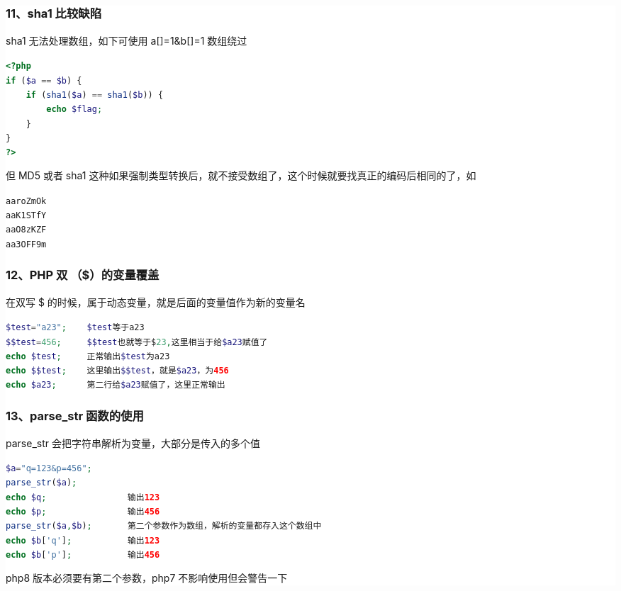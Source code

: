 



### 11、sha1 比较缺陷

sha1 无法处理数组，如下可使用 a[]=1&b[]=1 数组绕过

```php
<?php
if ($a == $b) {
    if (sha1($a) == sha1($b)) {
        echo $flag;
    }
}
?>
```

但 MD5 或者 sha1 这种如果强制类型转换后，就不接受数组了，这个时候就要找真正的编码后相同的了，如

`aaroZmOk`  
`aaK1STfY`  
`aaO8zKZF`  
`aa3OFF9m`





### 12、PHP 双 $（$$）的变量覆盖

在双写 $ 的时候，属于动态变量，就是后面的变量值作为新的变量名

```php
$test="a23";    $test等于a23
$$test=456;     $$test也就等于$23,这里相当于给$a23赋值了
echo $test;     正常输出$test为a23
echo $$test;    这里输出$$test，就是$a23，为456
echo $a23;      第二行给$a23赋值了，这里正常输出
```





### 13、parse_str 函数的使用

parse_str 会把字符串解析为变量，大部分是传入的多个值

```php
$a="q=123&p=456";
parse_str($a);
echo $q;                输出123
echo $p;                输出456
parse_str($a,$b);       第二个参数作为数组，解析的变量都存入这个数组中
echo $b['q'];           输出123
echo $b['p'];           输出456
```

php8 版本必须要有第二个参数，php7 不影响使用但会警告一下
